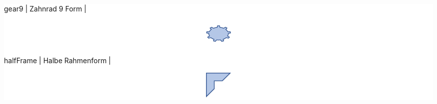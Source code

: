 gear9 | Zahnrad 9 Form | <p style="text-align: center;"><img src="../images/shapes/gear9.svg" height="50" width="50"></p>
halfFrame | Halbe Rahmenform | <p style="text-align: center;"><img src="../images/shapes/halfFrame.svg" height="50" width="50"></p>